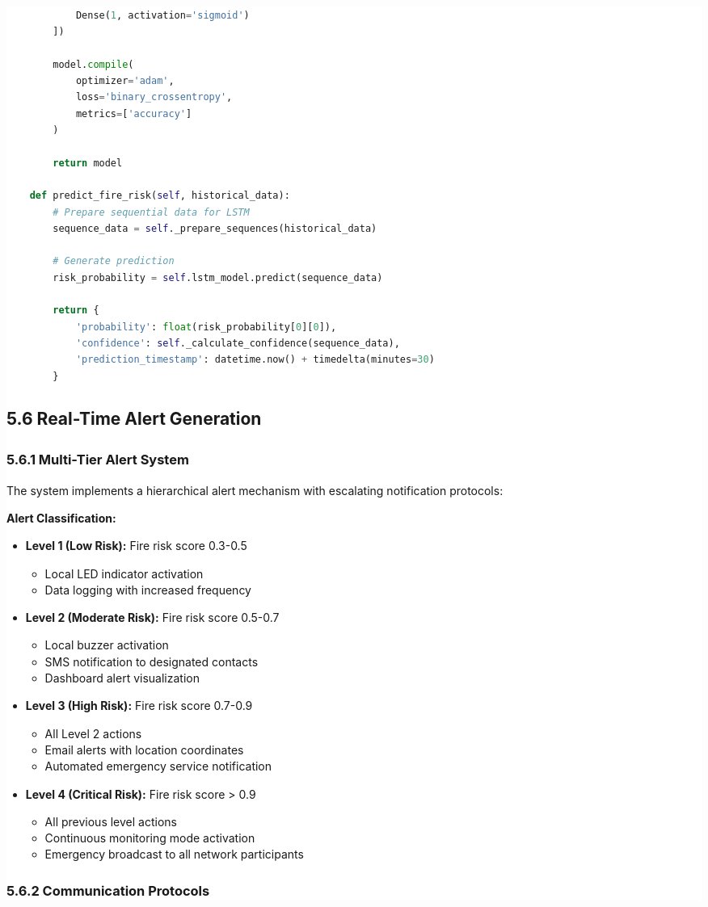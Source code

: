 ```python
            Dense(1, activation='sigmoid')
        ])
        
        model.compile(
            optimizer='adam',
            loss='binary_crossentropy',
            metrics=['accuracy']
        )
        
        return model
    
    def predict_fire_risk(self, historical_data):
        # Prepare sequential data for LSTM
        sequence_data = self._prepare_sequences(historical_data)
        
        # Generate prediction
        risk_probability = self.lstm_model.predict(sequence_data)
        
        return {
            'probability': float(risk_probability[0][0]),
            'confidence': self._calculate_confidence(sequence_data),
            'prediction_timestamp': datetime.now() + timedelta(minutes=30)
        }
```

## 5.6 Real-Time Alert Generation

### 5.6.1 Multi-Tier Alert System

The system implements a hierarchical alert mechanism with escalating notification protocols:

**Alert Classification:**
- **Level 1 (Low Risk):** Fire risk score 0.3-0.5
  - Local LED indicator activation
  - Data logging with increased frequency
  
- **Level 2 (Moderate Risk):** Fire risk score 0.5-0.7
  - Local buzzer activation
  - SMS notification to designated contacts
  - Dashboard alert visualization

- **Level 3 (High Risk):** Fire risk score 0.7-0.9
  - All Level 2 actions
  - Email alerts with location coordinates
  - Automated emergency service notification

- **Level 4 (Critical Risk):** Fire risk score > 0.9
  - All previous level actions
  - Continuous monitoring mode activation
  - Emergency broadcast to all network participants

### 5.6.2 Communication Protocols
